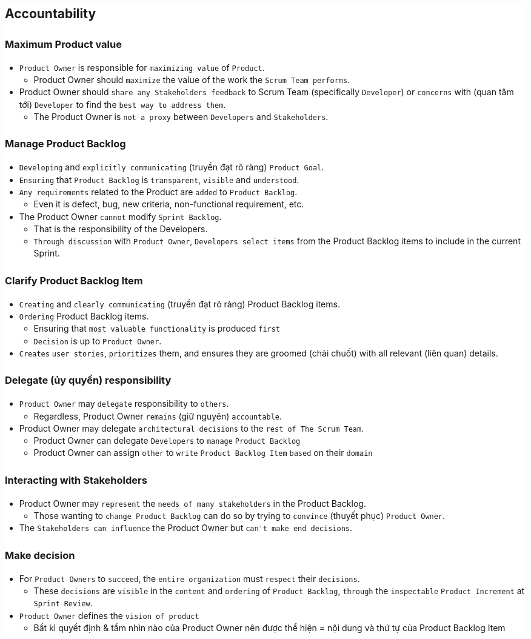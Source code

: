 ## Accountability

### Maximum Product value

- `Product Owner` is responsible for `maximizing value` of `Product`.
	- Product Owner should `maximize` the value of the work the `Scrum Team performs`.
- Product Owner should `share any Stakeholders feedback` to Scrum Team (specifically `Developer`) or `concerns` with (quan tâm tới) `Developer` to find the `best way to address them`.
	- The Product Owner is `not a proxy` between `Developers` and `Stakeholders`.

### Manage Product Backlog

- `Developing` and `explicitly communicating` (truyền đạt rõ ràng) `Product Goal`.
- `Ensuring` that `Product Backlog` is `transparent`, `visible` and `understood`.
- `Any requirements` related to the Product are `added` to `Product Backlog`.
	- Even it is defect, bug, new criteria, non-functional requirement, etc.
- The Product Owner `cannot` modify `Sprint Backlog`.
	- That is the responsibility of the Developers.
	- `Through discussion` with `Product Owner`, `Developers select items` from the Product Backlog items to include in the current Sprint.

### Clarify Product Backlog Item

- `Creating` and `clearly communicating` (truyền đạt rõ ràng) Product Backlog items.
- `Ordering` Product Backlog items.
	- Ensuring that `most valuable functionality` is produced `first`
	- `Decision` is up to `Product Owner`.
- `Creates` `user stories`, `prioritizes` them, and ensures they are groomed (chải chuốt) with all relevant (liên quan) details.

### Delegate (ủy quyền) responsibility

- `Product Owner` may `delegate` responsibility to `others`.
	- Regardless, Product Owner `remains` (giữ nguyên) `accountable`.
- Product Owner may delegate `architectural decisions` to the `rest of The Scrum Team`.
	- Product Owner can delegate `Developers` to `manage` `Product Backlog`
	- Product Owner can assign `other` to `write` `Product Backlog Item` `based` on their `domain`

### Interacting with Stakeholders

- Product Owner may `represent` the `needs of many stakeholders` in the Product Backlog.
	- Those wanting to `change Product Backlog` can do so by trying to `convince` (thuyết phục) `Product Owner`.
- The `Stakeholders can influence` the Product Owner but `can't make end decisions`.

### Make decision

- For `Product Owners` to `succeed`, the `entire organization` must `respect` their `decisions`.
	- These `decisions` are `visible` in the `content` and `ordering` of `Product Backlog`, `through` the `inspectable` `Product Increment` at `Sprint Review`.
- `Product Owner` defines the `vision of product`
	- Bất kì quyết định & tầm nhìn nào của Product Owner nên được thể hiện = nội dung và thứ tự của Product Backlog Item
